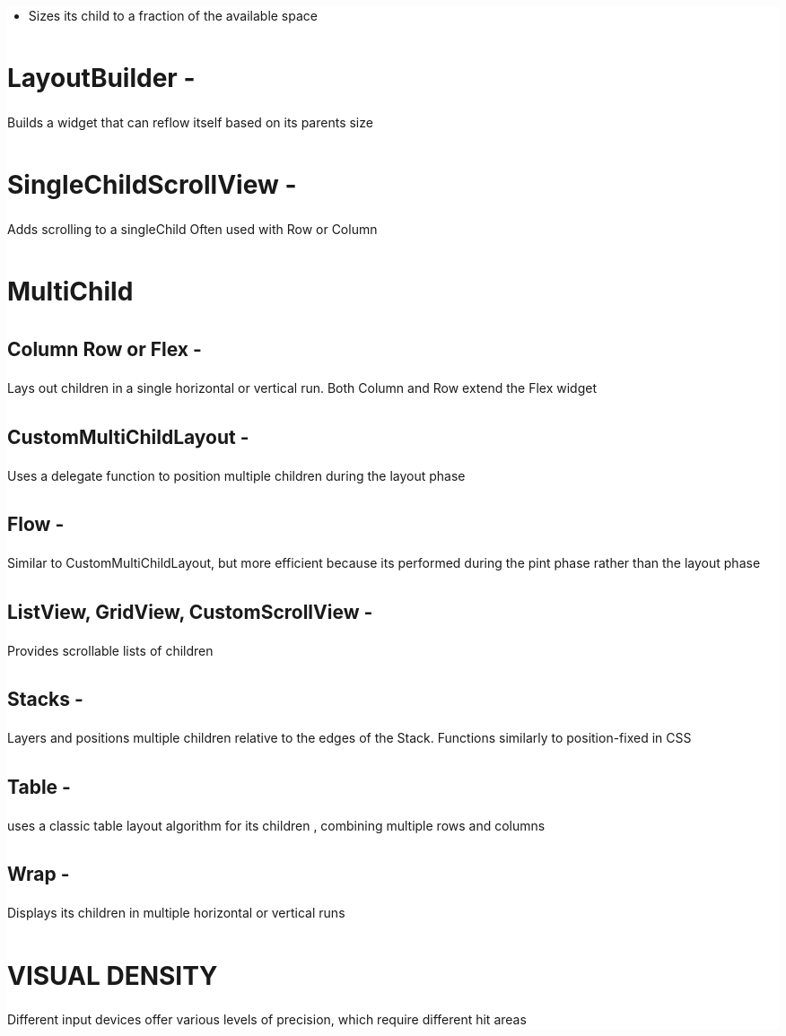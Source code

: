 - Sizes its child to a fraction of the available space

# LayoutBuilder -

 Builds a widget that can reflow itself based on its parents size

# SingleChildScrollView -

 Adds scrolling to a singleChild Often used with Row or Column

# MultiChild

## Column Row or Flex -

 Lays out children in a single horizontal or vertical run. Both Column and Row extend the Flex widget

## CustomMultiChildLayout -

 Uses a delegate function to position multiple children during the layout phase

## Flow -

 Similar to CustomMultiChildLayout, but more efficient because its performed during the pint phase rather than the layout phase

## ListView, GridView, CustomScrollView -

 Provides scrollable lists of children

## Stacks -

 Layers and positions multiple children relative to the edges of the Stack. Functions similarly to position-fixed in CSS

## Table -

 uses a classic table layout algorithm for its children , combining multiple rows and columns

## Wrap -

 Displays its children in multiple horizontal or vertical runs

# VISUAL DENSITY

Different input devices offer various levels of precision, which require different hit areas
